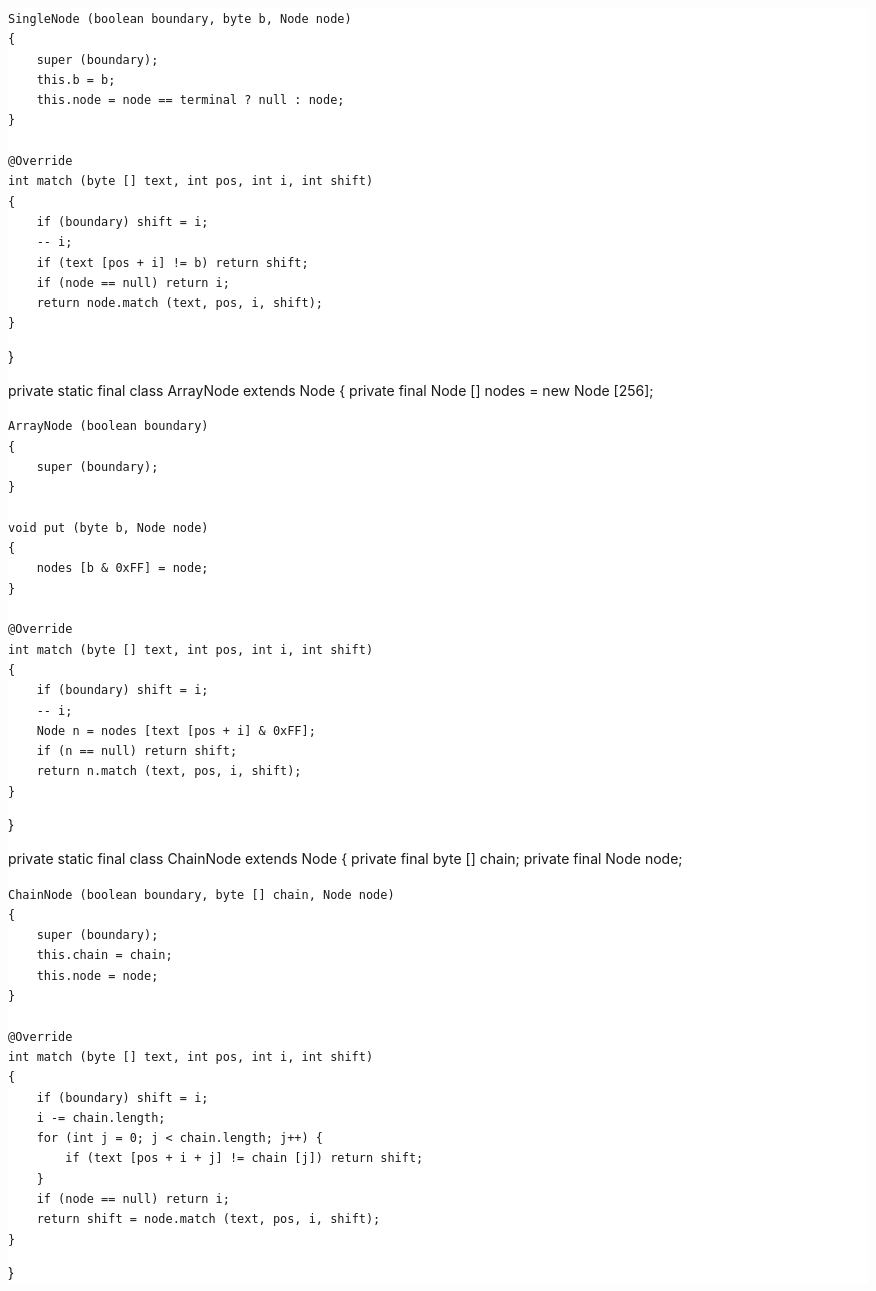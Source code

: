     
    SingleNode (boolean boundary, byte b, Node node)
    {
        super (boundary);
        this.b = b;
        this.node = node == terminal ? null : node;
    }

    @Override
    int match (byte [] text, int pos, int i, int shift)
    {
        if (boundary) shift = i;
        -- i;
        if (text [pos + i] != b) return shift;
        if (node == null) return i;
        return node.match (text, pos, i, shift);
    }
}

private static final class ArrayNode extends Node
{
    private final Node [] nodes = new Node [256];
    
    ArrayNode (boolean boundary)
    {
        super (boundary);
    }

    void put (byte b, Node node)
    {
        nodes [b & 0xFF] = node;
    }
    
    @Override
    int match (byte [] text, int pos, int i, int shift)
    {
        if (boundary) shift = i;
        -- i;
        Node n = nodes [text [pos + i] & 0xFF];
        if (n == null) return shift;
        return n.match (text, pos, i, shift);
    }
}

private static final class ChainNode extends Node
{
    private final byte [] chain;
    private final Node node;
    
    ChainNode (boolean boundary, byte [] chain, Node node)
    {
        super (boundary);
        this.chain = chain;
        this.node = node;
    }

    @Override
    int match (byte [] text, int pos, int i, int shift)
    {
        if (boundary) shift = i;
        i -= chain.length;
        for (int j = 0; j < chain.length; j++) {
            if (text [pos + i + j] != chain [j]) return shift;
        }
        if (node == null) return i;
        return shift = node.match (text, pos, i, shift);
    }
}